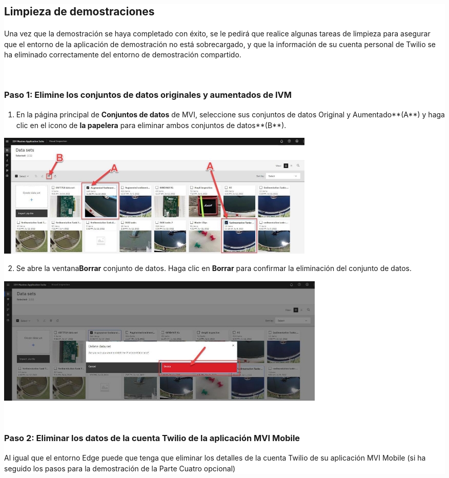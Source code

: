 ## Limpieza de demostraciones

Una vez que la demostración se haya completado con éxito, se le pedirá que realice algunas tareas de limpieza para asegurar que el entorno de la aplicación de demostración no está sobrecargado, y que la información de su cuenta personal de Twilio se ha eliminado correctamente del entorno de demostración compartido.

<br />

### Paso 1: Elimine los conjuntos de datos originales y aumentados de IVM

1.  En la página principal de **Conjuntos de datos** de MVI, seleccione sus conjuntos de datos Original y Aumentado**(A**) y haga clic en el icono de **la papelera** para eliminar ambos conjuntos de datos**(B**).

![](_attatchments/mvi.f2962fae-95d4-4d63-9e23-211e54c72214.043.jpeg)

2.  Se abre la ventana**Borrar** conjunto de datos. Haga clic en **Borrar** para confirmar la eliminación del conjunto de datos.

![](_attatchments/mvi.f2962fae-95d4-4d63-9e23-211e54c72214.044.jpeg)

<br />

### Paso 2: Eliminar los datos de la cuenta Twilio de la aplicación MVI Mobile

Al igual que el entorno Edge puede que tenga que eliminar los detalles de la cuenta Twilio de su aplicación MVI Mobile (si ha seguido los pasos para la demostración de la Parte Cuatro opcional)
